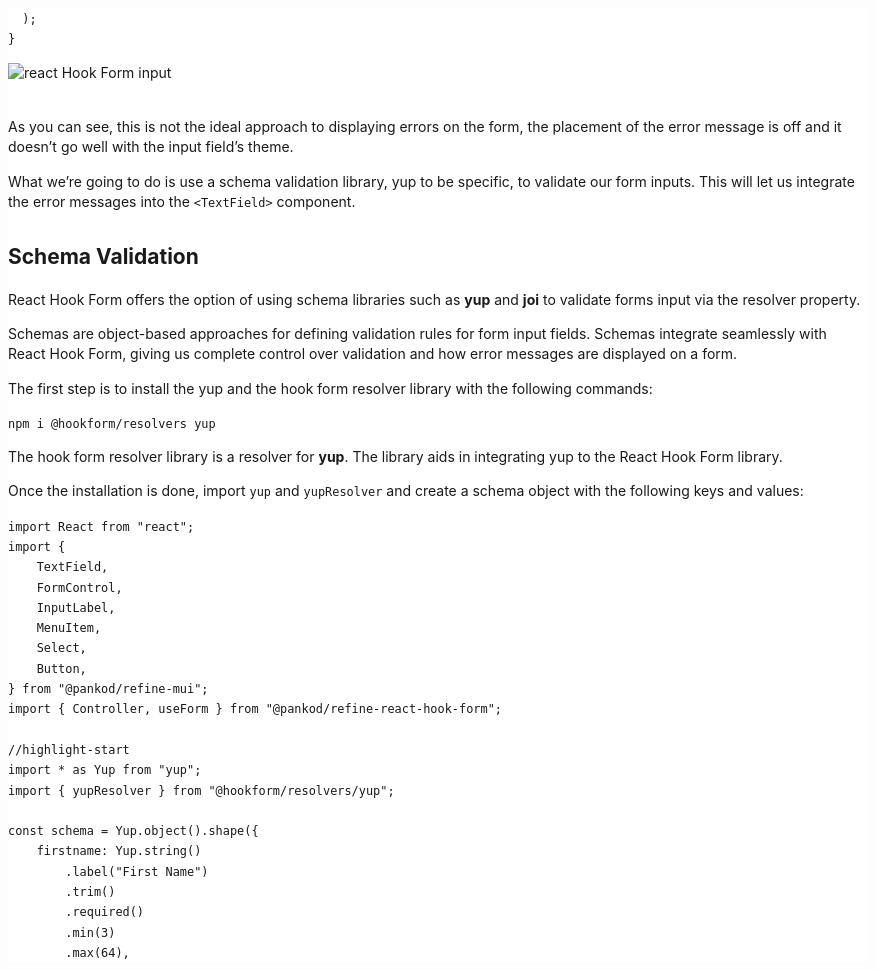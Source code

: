 ```tsx
  );
}
```

<div class="img-container">
    <div class="window">
        <div class="control red"></div>
        <div class="control orange"></div>
        <div class="control green"></div>
    </div>
   <img src="https://refine.ams3.cdn.digitaloceanspaces.com/blog/2022-09-27-react-hook-form-validation/react-hook-form.gif"  alt="react Hook Form input" />

</div>

<br />


As you can see, this is not the ideal approach to displaying errors on the form, the placement of the error message is off and it doesn’t go well with the input field’s theme. 

What we’re going to do is use a schema validation library, yup to be specific, to validate our form inputs. This will let us integrate the error messages into the `<TextField>` component.

## Schema Validation
React Hook Form offers the option of using schema libraries such as **yup** and **joi** to validate forms input via the resolver property.

Schemas are object-based approaches for defining validation rules for form input fields. Schemas integrate seamlessly with React Hook Form, giving us complete control over validation and how error messages are displayed on a form.

The first step is to install the yup and the hook form resolver library with the following commands:

```
npm i @hookform/resolvers yup
```

The hook form resolver library is a resolver for **yup**. The library aids in integrating yup to the React Hook Form library.

Once the installation is done, import `yup` and `yupResolver` and create a schema object with the following keys and values:


```tsx title="src/resources/create.tsx"
import React from "react";
import {
    TextField,
    FormControl,
    InputLabel,
    MenuItem,
    Select,
    Button,
} from "@pankod/refine-mui";
import { Controller, useForm } from "@pankod/refine-react-hook-form";

//highlight-start
import * as Yup from "yup";
import { yupResolver } from "@hookform/resolvers/yup";

const schema = Yup.object().shape({
    firstname: Yup.string()
        .label("First Name")
        .trim()
        .required()
        .min(3)
        .max(64),
```